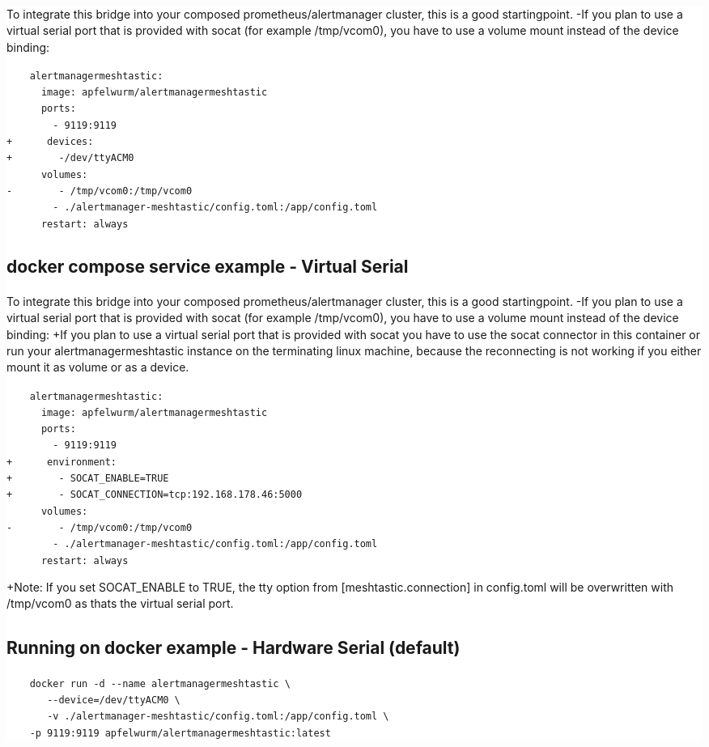  To integrate this bridge into your composed prometheus/alertmanager cluster, this is a good startingpoint.
-If you plan to use a virtual serial port that is provided with socat (for example /tmp/vcom0), you have to use a volume mount instead of the device binding:
 
 ```
     alertmanagermeshtastic:
       image: apfelwurm/alertmanagermeshtastic
       ports:
         - 9119:9119
+      devices:
+        -/dev/ttyACM0
       volumes:
-        - /tmp/vcom0:/tmp/vcom0
         - ./alertmanager-meshtastic/config.toml:/app/config.toml
       restart: always
 ```
 
 ##  docker compose service example - Virtual Serial
 
 To integrate this bridge into your composed prometheus/alertmanager cluster, this is a good startingpoint.
-If you plan to use a virtual serial port that is provided with socat (for example /tmp/vcom0), you have to use a volume mount instead of the device binding:
+If you plan to use a virtual serial port that is provided with socat you have to use the socat connector in this container or run your alertmanagermeshtastic instance on the terminating linux machine, because the reconnecting is not working if you either mount it as volume or as a device.
 
 ```
     alertmanagermeshtastic:
       image: apfelwurm/alertmanagermeshtastic
       ports:
         - 9119:9119
+      environment:
+        - SOCAT_ENABLE=TRUE
+        - SOCAT_CONNECTION=tcp:192.168.178.46:5000
       volumes:
-        - /tmp/vcom0:/tmp/vcom0
         - ./alertmanager-meshtastic/config.toml:/app/config.toml
       restart: always
 ```
 
+Note: If you set SOCAT_ENABLE to TRUE, the tty option from [meshtastic.connection] in config.toml will be overwritten with /tmp/vcom0 as thats the virtual serial port.
 
 ##  Running on docker example - Hardware Serial (default)
 
 ```
     docker run -d --name alertmanagermeshtastic \
 		--device=/dev/ttyACM0 \
 		-v ./alertmanager-meshtastic/config.toml:/app/config.toml \
     -p 9119:9119 apfelwurm/alertmanagermeshtastic:latest
 ```
 